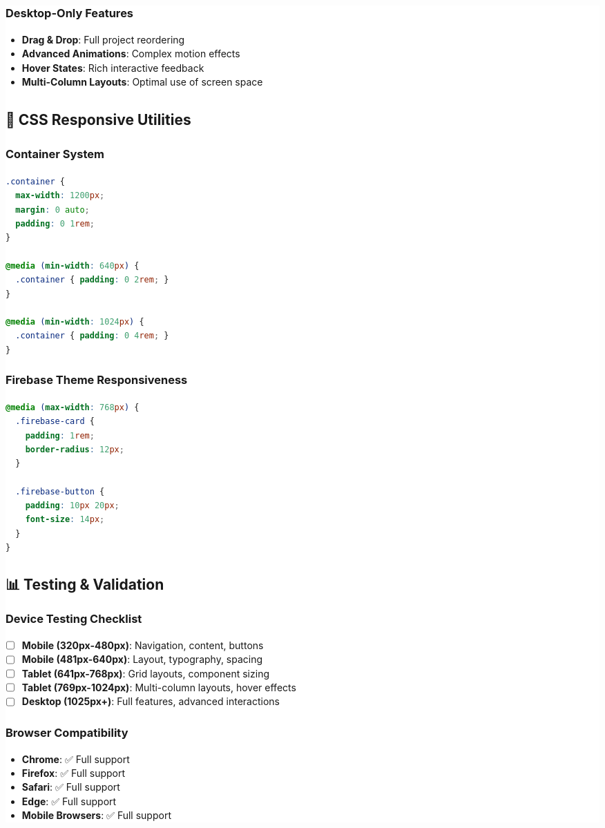### **Desktop-Only Features**
- **Drag & Drop**: Full project reordering
- **Advanced Animations**: Complex motion effects
- **Hover States**: Rich interactive feedback
- **Multi-Column Layouts**: Optimal use of screen space

## 🔧 **CSS Responsive Utilities**

### **Container System**
```css
.container {
  max-width: 1200px;
  margin: 0 auto;
  padding: 0 1rem;
}

@media (min-width: 640px) {
  .container { padding: 0 2rem; }
}

@media (min-width: 1024px) {
  .container { padding: 0 4rem; }
}
```

### **Firebase Theme Responsiveness**
```css
@media (max-width: 768px) {
  .firebase-card {
    padding: 1rem;
    border-radius: 12px;
  }
  
  .firebase-button {
    padding: 10px 20px;
    font-size: 14px;
  }
}
```

## 📊 **Testing & Validation**

### **Device Testing Checklist**
- [ ] **Mobile (320px-480px)**: Navigation, content, buttons
- [ ] **Mobile (481px-640px)**: Layout, typography, spacing
- [ ] **Tablet (641px-768px)**: Grid layouts, component sizing
- [ ] **Tablet (769px-1024px)**: Multi-column layouts, hover effects
- [ ] **Desktop (1025px+)**: Full features, advanced interactions

### **Browser Compatibility**
- **Chrome**: ✅ Full support
- **Firefox**: ✅ Full support
- **Safari**: ✅ Full support
- **Edge**: ✅ Full support
- **Mobile Browsers**: ✅ Full support
